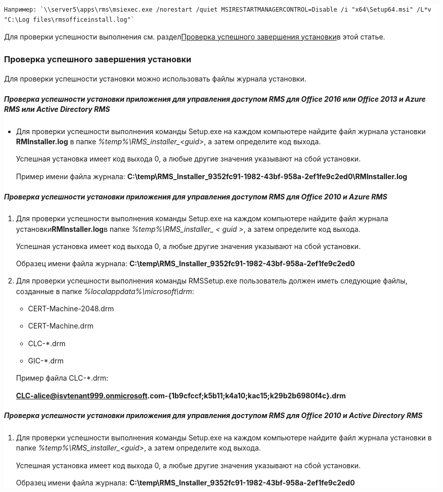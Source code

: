     Например: `\\server5\apps\rms\msiexec.exe /norestart /quiet MSIRESTARTMANAGERCONTROL=Disable /i "x64\Setup64.msi" /L*v "C:\Log files\rmsofficeinstall.log"`

Для проверки успешности выполнения см. раздел[Проверка успешного завершения установки](../Topic/Rights_Management_sharing_application_administrator_guide.md#BKMK_verifyscripted)в этой статье.

### <a name="BKMK_verifyscripted"></a>Проверка успешного завершения установки
Для проверки успешности установки можно использовать файлы журнала установки.

##### Проверка успешности установки приложения для управления доступом RMS для Office 2016 или Office 2013 и Azure RMS или Active Directory RMS

-   Для проверки успешности выполнения команды Setup.exe на каждом компьютере найдите файл журнала установки **RMInstaller.log** в папке *%temp%\RMS_installer_&lt;guid&gt;*, а затем определите код выхода.

    Успешная установка имеет код выхода 0, а любые другие значения указывают на сбой установки.

    Пример имени файла журнала: **C:\temp\RMS_Installer_9352fc91-1982-43bf-958a-2ef1fe9c2ed0\RMInstaller.log**

##### Проверка успешности установки приложения для управления доступом RMS для Office 2010 и Azure RMS

1.  Для проверки успешности выполнения команды Setup.exe на каждом компьютере найдите файл журнала установки**RMInstaller.log**в папке *%temp%\RMS_installer_ &lt; guid &gt;*, а затем определите код выхода.

    Успешная установка имеет код выхода 0, а любые другие значения указывают на сбой установки.

    Образец имени файла журнала: **C:\temp\RMS_Installer_9352fc91-1982-43bf-958a-2ef1fe9c2ed0**

2.  Для проверки успешности выполнения команды RMSSetup.exe пользователь должен иметь следующие файлы, созданные в папке *%localappdata%\microsoft\drm*:

    -   CERT-Machine-2048.drm

    -   CERT-Machine.drm

    -   CLC-&#42;.drm

    -   GIC-&#42;.drm

    Пример файла CLC-&#42;.drm:

    **CLC-alice@isvtenant999.onmicrosoft.com-{1b9cfccf;k5b11;k4a10;kac15;k29b2b6980f4c}.drm**

##### Проверка успешности установки приложения для управления доступом RMS для Office 2010 и Active Directory RMS

1.  Для проверки успешности выполнения команды Setup.exe на каждом компьютере найдите файл журнала установки в папке *%temp%\RMS_installer_&lt;guid&gt;*, а затем определите код выхода.

    Успешная установка имеет код выхода 0, а любые другие значения указывают на сбой установки.

    Образец имени файла журнала: **C:\temp\RMS_Installer_9352fc91-1982-43bf-958a-2ef1fe9c2ed0**
